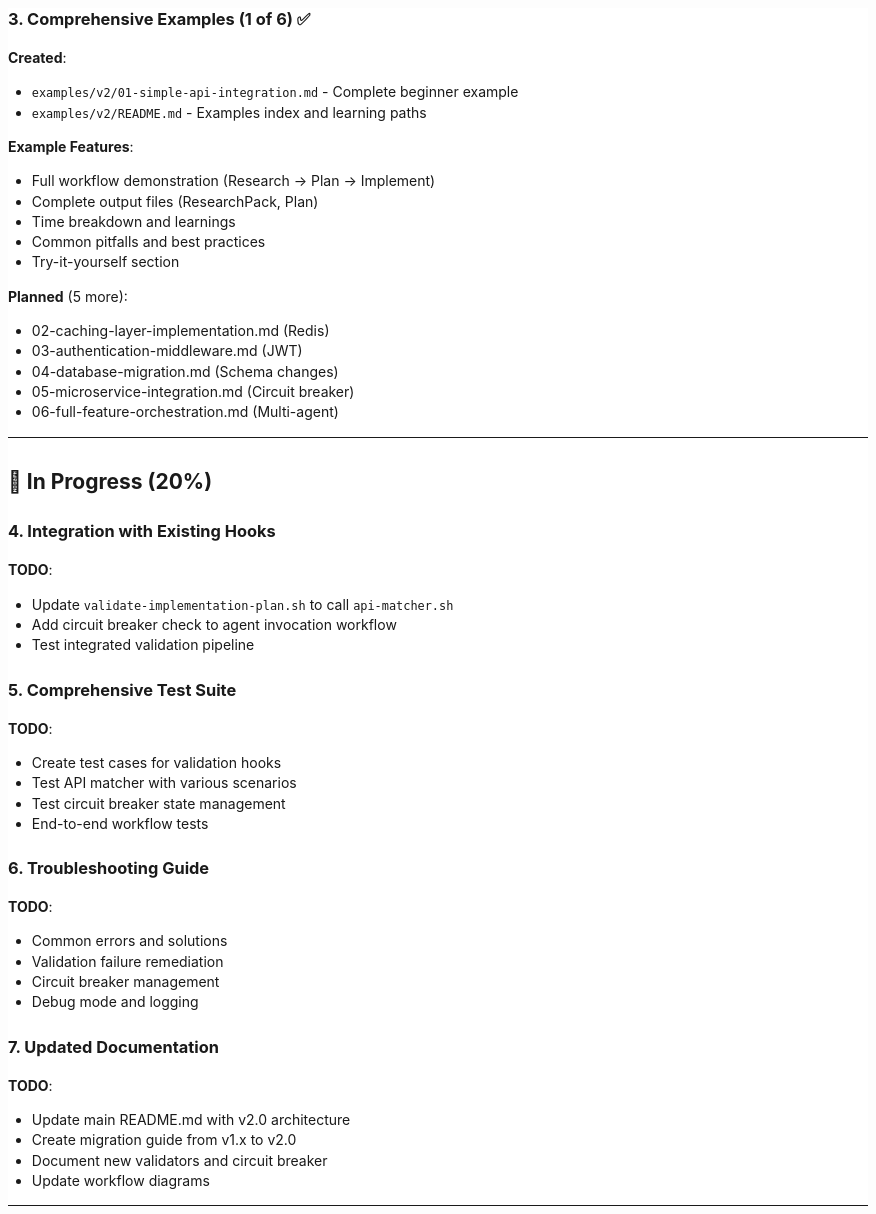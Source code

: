### 3. Comprehensive Examples (1 of 6) ✅

**Created**:
- `examples/v2/01-simple-api-integration.md` - Complete beginner example
- `examples/v2/README.md` - Examples index and learning paths

**Example Features**:
- Full workflow demonstration (Research → Plan → Implement)
- Complete output files (ResearchPack, Plan)
- Time breakdown and learnings
- Common pitfalls and best practices
- Try-it-yourself section

**Planned** (5 more):
- 02-caching-layer-implementation.md (Redis)
- 03-authentication-middleware.md (JWT)
- 04-database-migration.md (Schema changes)
- 05-microservice-integration.md (Circuit breaker)
- 06-full-feature-orchestration.md (Multi-agent)

---

## 🚧 In Progress (20%)

### 4. Integration with Existing Hooks

**TODO**:
- Update `validate-implementation-plan.sh` to call `api-matcher.sh`
- Add circuit breaker check to agent invocation workflow
- Test integrated validation pipeline

### 5. Comprehensive Test Suite

**TODO**:
- Create test cases for validation hooks
- Test API matcher with various scenarios
- Test circuit breaker state management
- End-to-end workflow tests

### 6. Troubleshooting Guide

**TODO**:
- Common errors and solutions
- Validation failure remediation
- Circuit breaker management
- Debug mode and logging

### 7. Updated Documentation

**TODO**:
- Update main README.md with v2.0 architecture
- Create migration guide from v1.x to v2.0
- Document new validators and circuit breaker
- Update workflow diagrams

---